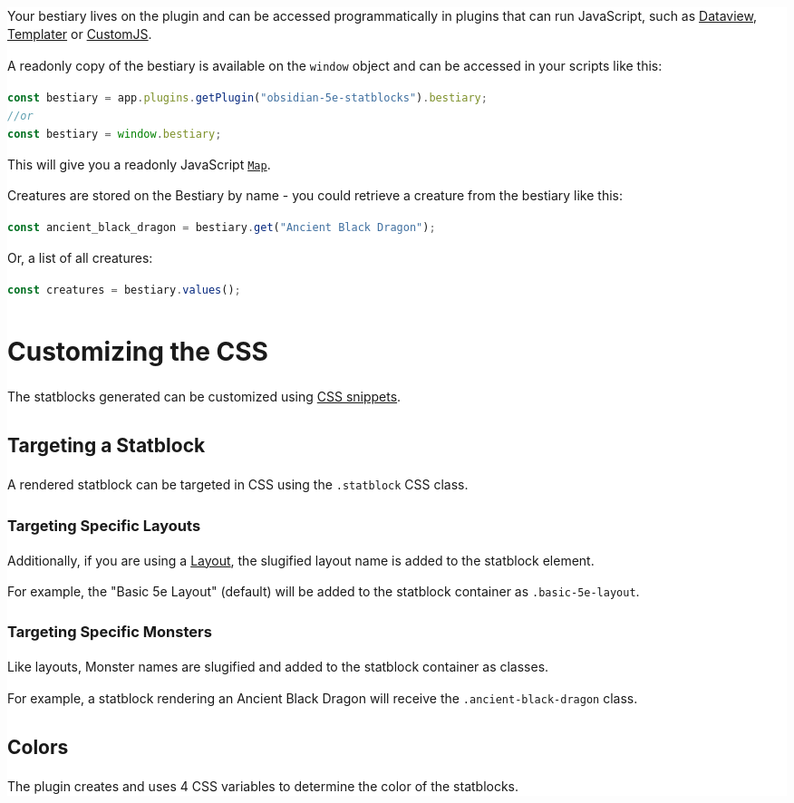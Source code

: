 Your bestiary lives on the plugin and can be accessed programmatically in plugins that can run JavaScript, such as [Dataview](https://github.com/blacksmithgu/obsidian-dataview), [Templater](https://github.com/SilentVoid13/Templater) or [CustomJS](https://github.com/samlewis0602/obsidian-custom-js).

A readonly copy of the bestiary is available on the `window` object and can be accessed in your scripts like this:

```js
const bestiary = app.plugins.getPlugin("obsidian-5e-statblocks").bestiary;
//or
const bestiary = window.bestiary;
```

This will give you a readonly JavaScript [`Map`](https://developer.mozilla.org/en-US/docs/Web/JavaScript/Reference/Global_Objects/Map).

Creatures are stored on the Bestiary by name - you could retrieve a creature from the bestiary like this:

```js
const ancient_black_dragon = bestiary.get("Ancient Black Dragon");
```

Or, a list of all creatures:

```js
const creatures = bestiary.values();
```

# Customizing the CSS

The statblocks generated can be customized using [CSS snippets](https://help.obsidian.md/How+to/Add+custom+styles#Use+Themes+and+or+CSS+snippets).

## Targeting a Statblock

A rendered statblock can be targeted in CSS using the `.statblock` CSS class.

### Targeting Specific Layouts

Additionally, if you are using a [Layout](#layouts), the slugified layout name is added to the statblock element.

For example, the "Basic 5e Layout" (default) will be added to the statblock container as `.basic-5e-layout`.

### Targeting Specific Monsters

Like layouts, Monster names are slugified and added to the statblock container as classes.

For example, a statblock rendering an Ancient Black Dragon will receive the `.ancient-black-dragon` class.

## Colors

The plugin creates and uses 4 CSS variables to determine the color of the statblocks.
